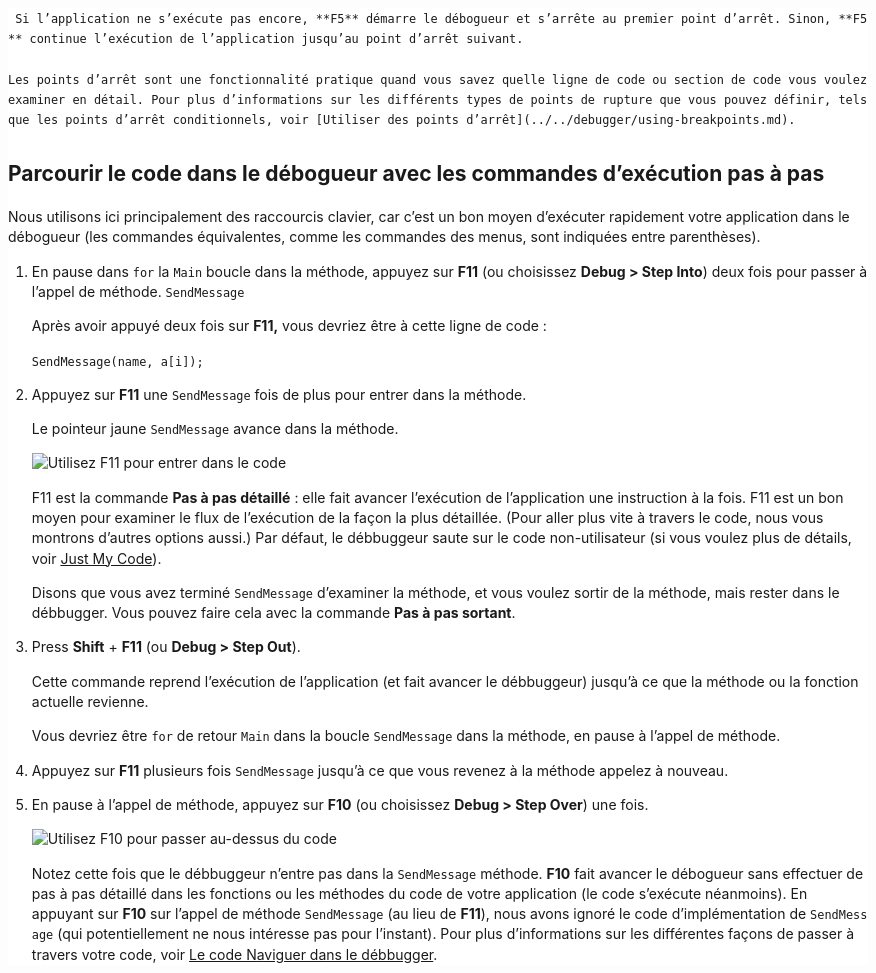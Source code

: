      Si l’application ne s’exécute pas encore, **F5** démarre le débogueur et s’arrête au premier point d’arrêt. Sinon, **F5** continue l’exécution de l’application jusqu’au point d’arrêt suivant.

    Les points d’arrêt sont une fonctionnalité pratique quand vous savez quelle ligne de code ou section de code vous voulez examiner en détail. Pour plus d’informations sur les différents types de points de rupture que vous pouvez définir, tels que les points d’arrêt conditionnels, voir [Utiliser des points d’arrêt](../../debugger/using-breakpoints.md).

## <a name="navigate-code-in-the-debugger-using-step-commands"></a>Parcourir le code dans le débogueur avec les commandes d’exécution pas à pas

Nous utilisons ici principalement des raccourcis clavier, car c’est un bon moyen d’exécuter rapidement votre application dans le débogueur (les commandes équivalentes, comme les commandes des menus, sont indiquées entre parenthèses).

1. En pause dans `for` la `Main` boucle dans la méthode, appuyez sur **F11** (ou choisissez **Debug > Step Into**) deux fois pour passer à l’appel de méthode. `SendMessage`

     Après avoir appuyé deux fois sur **F11,** vous devriez être à cette ligne de code :

     `SendMessage(name, a[i]);`

1. Appuyez sur **F11** une `SendMessage` fois de plus pour entrer dans la méthode.

     Le pointeur jaune `SendMessage` avance dans la méthode.

     ![Utilisez F11 pour entrer dans le code](../csharp/media/get-started-f11.png "F10 Entrez")

     F11 est la commande **Pas à pas détaillé** : elle fait avancer l’exécution de l’application une instruction à la fois. F11 est un bon moyen pour examiner le flux de l’exécution de la façon la plus détaillée. (Pour aller plus vite à travers le code, nous vous montrons d’autres options aussi.) Par défaut, le débbuggeur saute sur le code non-utilisateur (si vous voulez plus de détails, voir [Just My Code](../../debugger/just-my-code.md)).

     Disons que vous avez terminé `SendMessage` d’examiner la méthode, et vous voulez sortir de la méthode, mais rester dans le débbugger. Vous pouvez faire cela avec la commande **Pas à pas sortant**.

1. Press **Shift** + **F11** (ou **Debug > Step Out**).

     Cette commande reprend l’exécution de l’application (et fait avancer le débbuggeur) jusqu’à ce que la méthode ou la fonction actuelle revienne.

     Vous devriez être `for` de retour `Main` dans la boucle `SendMessage` dans la méthode, en pause à l’appel de méthode.

1. Appuyez sur **F11** plusieurs fois `SendMessage` jusqu’à ce que vous revenez à la méthode appelez à nouveau.

1. En pause à l’appel de méthode, appuyez sur **F10** (ou choisissez **Debug > Step Over**) une fois.

     ![Utilisez F10 pour passer au-dessus du code](../csharp/media/get-started-step-over.png "F10 Step Over")

     Notez cette fois que le débbuggeur n’entre pas dans la `SendMessage` méthode. **F10** fait avancer le débogueur sans effectuer de pas à pas détaillé dans les fonctions ou les méthodes du code de votre application (le code s’exécute néanmoins). En appuyant sur **F10** sur l’appel de méthode `SendMessage` (au lieu de **F11**), nous avons ignoré le code d’implémentation de `SendMessage` (qui potentiellement ne nous intéresse pas pour l’instant). Pour plus d’informations sur les différentes façons de passer à travers votre code, voir [Le code Naviguer dans le débbugger](../../debugger/navigating-through-code-with-the-debugger.md).

